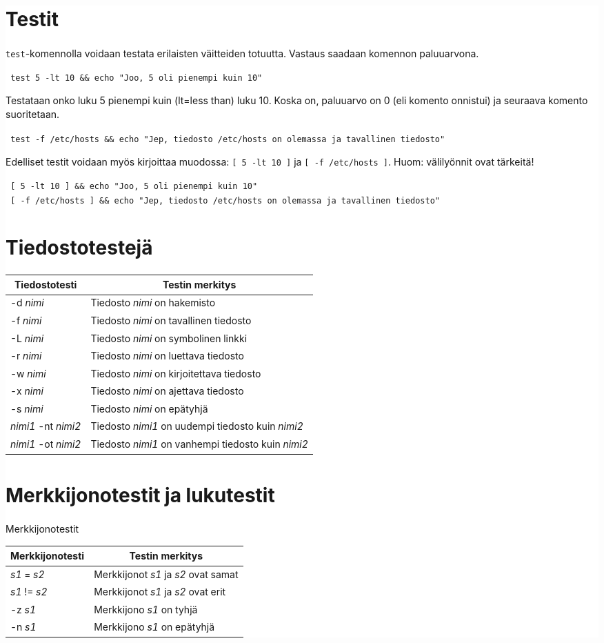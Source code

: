 
Testit
============================

`test`-komennolla voidaan testata erilaisten väitteiden totuutta. Vastaus saadaan komennon paluuarvona.

```
 test 5 -lt 10 && echo "Joo, 5 oli pienempi kuin 10"
```

Testataan onko luku 5 pienempi kuin (lt=less than) luku 10. Koska on, paluuarvo on 0 (eli komento onnistui)
ja seuraava komento suoritetaan.

```
 test -f /etc/hosts && echo "Jep, tiedosto /etc/hosts on olemassa ja tavallinen tiedosto"
```

Edelliset testit voidaan myös kirjoittaa muodossa: `[ 5 -lt 10 ]` ja `[ -f /etc/hosts ]`. Huom: välilyönnit ovat tärkeitä!

```
 [ 5 -lt 10 ] && echo "Joo, 5 oli pienempi kuin 10"
 [ -f /etc/hosts ] && echo "Jep, tiedosto /etc/hosts on olemassa ja tavallinen tiedosto"
```





Tiedostotestejä
============================

| Tiedostotesti | Testin merkitys   |
|---------------|-------------------|
|-d *nimi*   |Tiedosto *nimi* on hakemisto|
|-f *nimi*   |Tiedosto *nimi* on tavallinen tiedosto|
|-L *nimi*   |Tiedosto *nimi* on symbolinen linkki|
|-r *nimi*   |Tiedosto *nimi* on luettava tiedosto|
|-w *nimi*   |Tiedosto *nimi* on kirjoitettava tiedosto|
|-x *nimi*   |Tiedosto *nimi* on ajettava tiedosto|
|-s *nimi*   |Tiedosto *nimi* on epätyhjä|
|*nimi1*   -nt *nimi2* |Tiedosto *nimi1* on uudempi tiedosto kuin *nimi2*|
|*nimi1* -ot *nimi2*   |Tiedosto *nimi1* on vanhempi tiedosto kuin *nimi2*|




Merkkijonotestit ja lukutestit
============================

Merkkijonotestit

| Merkkijonotesti | Testin merkitys |
|-----------------|-----------------|
|*s1* = *s2* |Merkkijonot *s1* ja *s2* ovat samat |
|*s1* != *s2* |Merkkijonot *s1* ja *s2* ovat erit |
|-z *s1* |Merkkijono *s1* on tyhjä|
|-n *s1* |Merkkijono *s1* on epätyhjä|
